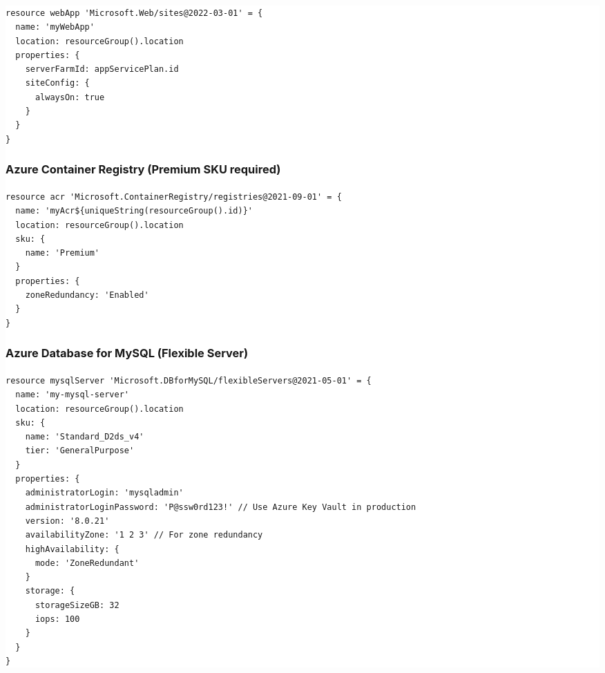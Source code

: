 ```bicep
resource webApp 'Microsoft.Web/sites@2022-03-01' = {
  name: 'myWebApp'
  location: resourceGroup().location
  properties: {
    serverFarmId: appServicePlan.id
    siteConfig: {
      alwaysOn: true
    }
  }
}
```

### Azure Container Registry (Premium SKU required)
```bicep
resource acr 'Microsoft.ContainerRegistry/registries@2021-09-01' = {
  name: 'myAcr${uniqueString(resourceGroup().id)}'
  location: resourceGroup().location
  sku: {
    name: 'Premium'
  }
  properties: {
    zoneRedundancy: 'Enabled'
  }
}
```

### Azure Database for MySQL (Flexible Server)
```bicep
resource mysqlServer 'Microsoft.DBforMySQL/flexibleServers@2021-05-01' = {
  name: 'my-mysql-server'
  location: resourceGroup().location
  sku: {
    name: 'Standard_D2ds_v4'
    tier: 'GeneralPurpose'
  }
  properties: {
    administratorLogin: 'mysqladmin'
    administratorLoginPassword: 'P@ssw0rd123!' // Use Azure Key Vault in production
    version: '8.0.21'
    availabilityZone: '1 2 3' // For zone redundancy
    highAvailability: {
      mode: 'ZoneRedundant'
    }
    storage: {
      storageSizeGB: 32
      iops: 100
    }
  }
}
```
